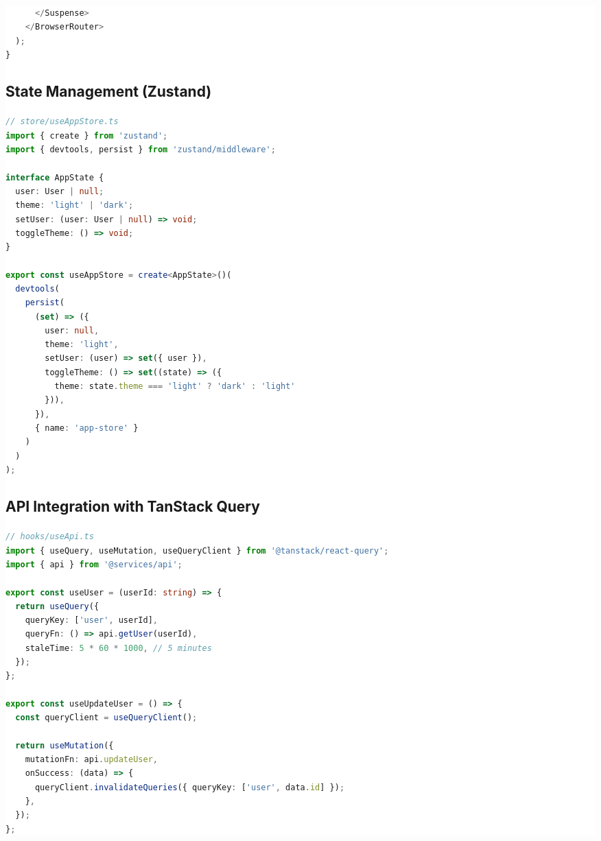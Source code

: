 ```typescript
      </Suspense>
    </BrowserRouter>
  );
}
```

## State Management (Zustand)
```typescript
// store/useAppStore.ts
import { create } from 'zustand';
import { devtools, persist } from 'zustand/middleware';

interface AppState {
  user: User | null;
  theme: 'light' | 'dark';
  setUser: (user: User | null) => void;
  toggleTheme: () => void;
}

export const useAppStore = create<AppState>()(
  devtools(
    persist(
      (set) => ({
        user: null,
        theme: 'light',
        setUser: (user) => set({ user }),
        toggleTheme: () => set((state) => ({ 
          theme: state.theme === 'light' ? 'dark' : 'light' 
        })),
      }),
      { name: 'app-store' }
    )
  )
);
```

## API Integration with TanStack Query
```typescript
// hooks/useApi.ts
import { useQuery, useMutation, useQueryClient } from '@tanstack/react-query';
import { api } from '@services/api';

export const useUser = (userId: string) => {
  return useQuery({
    queryKey: ['user', userId],
    queryFn: () => api.getUser(userId),
    staleTime: 5 * 60 * 1000, // 5 minutes
  });
};

export const useUpdateUser = () => {
  const queryClient = useQueryClient();
  
  return useMutation({
    mutationFn: api.updateUser,
    onSuccess: (data) => {
      queryClient.invalidateQueries({ queryKey: ['user', data.id] });
    },
  });
};
```
